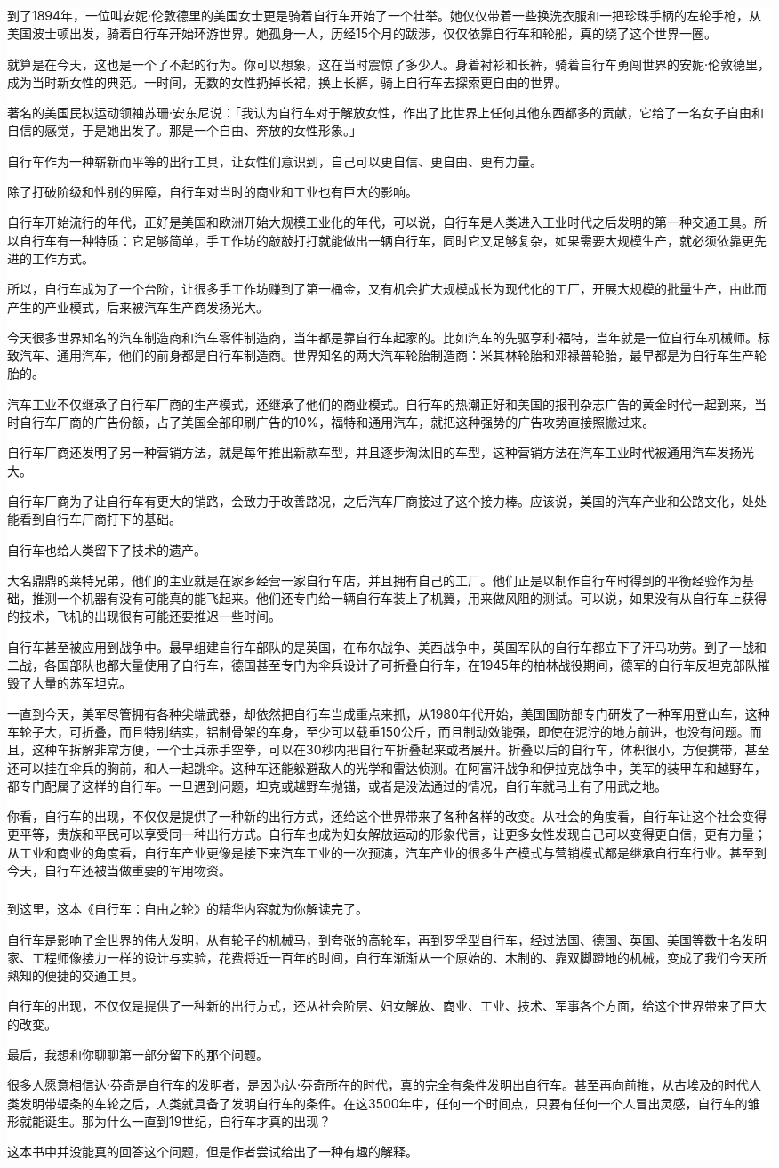 到了1894年，一位叫安妮·伦敦德里的美国女士更是骑着自行车开始了一个壮举。她仅仅带着一些换洗衣服和一把珍珠手柄的左轮手枪，从美国波士顿出发，骑着自行车开始环游世界。她孤身一人，历经15个月的跋涉，仅仅依靠自行车和轮船，真的绕了这个世界一圈。

就算是在今天，这也是一个了不起的行为。你可以想象，这在当时震惊了多少人。身着衬衫和长裤，骑着自行车勇闯世界的安妮·伦敦德里，成为当时新女性的典范。一时间，无数的女性扔掉长裙，换上长裤，骑上自行车去探索更自由的世界。

著名的美国民权运动领袖苏珊·安东尼说：「我认为自行车对于解放女性，作出了比世界上任何其他东西都多的贡献，它给了一名女子自由和自信的感觉，于是她出发了。那是一个自由、奔放的女性形象。」

自行车作为一种崭新而平等的出行工具，让女性们意识到，自己可以更自信、更自由、更有力量。

除了打破阶级和性别的屏障，自行车对当时的商业和工业也有巨大的影响。

自行车开始流行的年代，正好是美国和欧洲开始大规模工业化的年代，可以说，自行车是人类进入工业时代之后发明的第一种交通工具。所以自行车有一种特质：它足够简单，手工作坊的敲敲打打就能做出一辆自行车，同时它又足够复杂，如果需要大规模生产，就必须依靠更先进的工作方式。

所以，自行车成为了一个台阶，让很多手工作坊赚到了第一桶金，又有机会扩大规模成长为现代化的工厂，开展大规模的批量生产，由此而产生的产业模式，后来被汽车生产商发扬光大。

今天很多世界知名的汽车制造商和汽车零件制造商，当年都是靠自行车起家的。比如汽车的先驱亨利·福特，当年就是一位自行车机械师。标致汽车、通用汽车，他们的前身都是自行车制造商。世界知名的两大汽车轮胎制造商：米其林轮胎和邓禄普轮胎，最早都是为自行车生产轮胎的。

汽车工业不仅继承了自行车厂商的生产模式，还继承了他们的商业模式。自行车的热潮正好和美国的报刊杂志广告的黄金时代一起到来，当时自行车厂商的广告份额，占了美国全部印刷广告的10%，福特和通用汽车，就把这种强势的广告攻势直接照搬过来。

自行车厂商还发明了另一种营销方法，就是每年推出新款车型，并且逐步淘汰旧的车型，这种营销方法在汽车工业时代被通用汽车发扬光大。

自行车厂商为了让自行车有更大的销路，会致力于改善路况，之后汽车厂商接过了这个接力棒。应该说，美国的汽车产业和公路文化，处处能看到自行车厂商打下的基础。

自行车也给人类留下了技术的遗产。

大名鼎鼎的莱特兄弟，他们的主业就是在家乡经营一家自行车店，并且拥有自己的工厂。他们正是以制作自行车时得到的平衡经验作为基础，推测一个机器有没有可能真的能飞起来。他们还专门给一辆自行车装上了机翼，用来做风阻的测试。可以说，如果没有从自行车上获得的技术，飞机的出现很有可能还要推迟一些时间。

自行车甚至被应用到战争中。最早组建自行车部队的是英国，在布尔战争、美西战争中，英国军队的自行车都立下了汗马功劳。到了一战和二战，各国部队也都大量使用了自行车，德国甚至专门为伞兵设计了可折叠自行车，在1945年的柏林战役期间，德军的自行车反坦克部队摧毁了大量的苏军坦克。

一直到今天，美军尽管拥有各种尖端武器，却依然把自行车当成重点来抓，从1980年代开始，美国国防部专门研发了一种军用登山车，这种车轮子大，可折叠，而且特别结实，铝制骨架的车身，至少可以载重150公斤，而且制动效能强，即使在泥泞的地方前进，也没有问题。而且，这种车拆解非常方便，一个士兵赤手空拳，可以在30秒内把自行车折叠起来或者展开。折叠以后的自行车，体积很小，方便携带，甚至还可以挂在伞兵的胸前，和人一起跳伞。这种车还能躲避敌人的光学和雷达侦测。在阿富汗战争和伊拉克战争中，美军的装甲车和越野车，都专门配属了这样的自行车。一旦遇到问题，坦克或越野车抛锚，或者是没法通过的情况，自行车就马上有了用武之地。

你看，自行车的出现，不仅仅是提供了一种新的出行方式，还给这个世界带来了各种各样的改变。从社会的角度看，自行车让这个社会变得更平等，贵族和平民可以享受同一种出行方式。自行车也成为妇女解放运动的形象代言，让更多女性发现自己可以变得更自信，更有力量；从工业和商业的角度看，自行车产业更像是接下来汽车工业的一次预演，汽车产业的很多生产模式与营销模式都是继承自行车行业。甚至到今天，自行车还被当做重要的军用物资。

###   



到这里，这本《自行车：自由之轮》的精华内容就为你解读完了。

自行车是影响了全世界的伟大发明，从有轮子的机械马，到夸张的高轮车，再到罗孚型自行车，经过法国、德国、英国、美国等数十名发明家、工程师像接力一样的设计与实验，花费将近一百年的时间，自行车渐渐从一个原始的、木制的、靠双脚蹬地的机械，变成了我们今天所熟知的便捷的交通工具。

自行车的出现，不仅仅是提供了一种新的出行方式，还从社会阶层、妇女解放、商业、工业、技术、军事各个方面，给这个世界带来了巨大的改变。

最后，我想和你聊聊第一部分留下的那个问题。

很多人愿意相信达·芬奇是自行车的发明者，是因为达·芬奇所在的时代，真的完全有条件发明出自行车。甚至再向前推，从古埃及的时代人类发明带辐条的车轮之后，人类就具备了发明自行车的条件。在这3500年中，任何一个时间点，只要有任何一个人冒出灵感，自行车的雏形就能诞生。那为什么一直到19世纪，自行车才真的出现？

这本书中并没能真的回答这个问题，但是作者尝试给出了一种有趣的解释。
